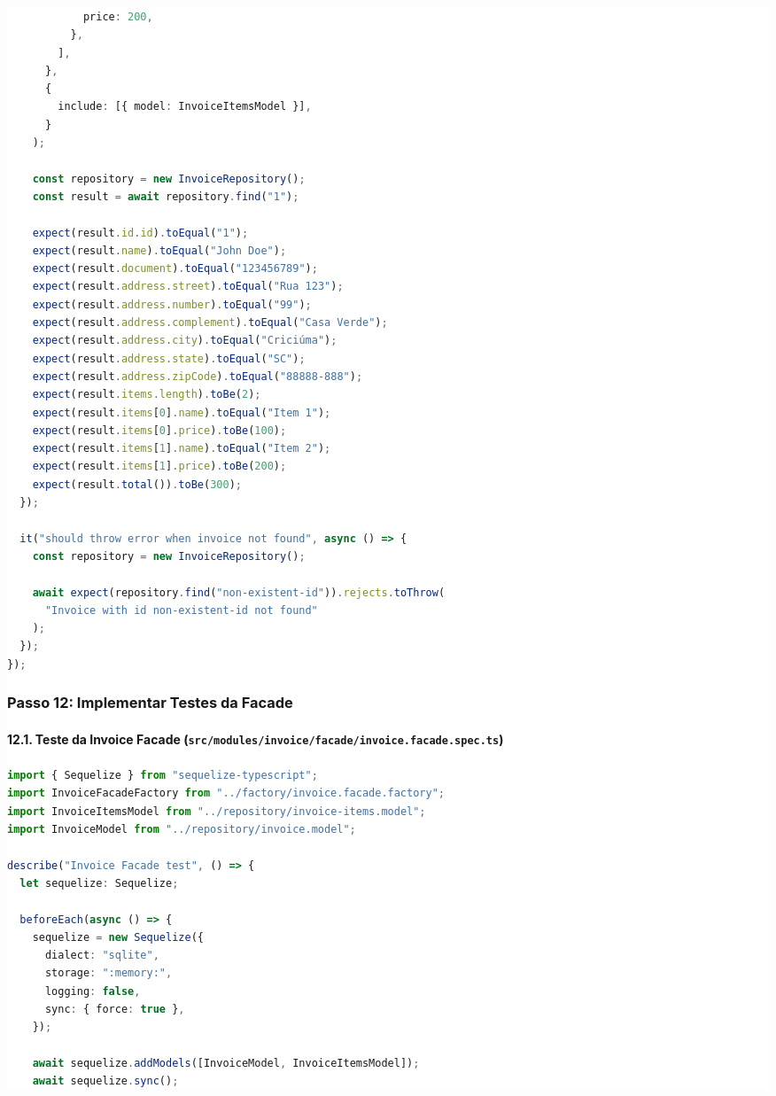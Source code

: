 ```typescript
            price: 200,
          },
        ],
      },
      {
        include: [{ model: InvoiceItemsModel }],
      }
    );

    const repository = new InvoiceRepository();
    const result = await repository.find("1");

    expect(result.id.id).toEqual("1");
    expect(result.name).toEqual("John Doe");
    expect(result.document).toEqual("123456789");
    expect(result.address.street).toEqual("Rua 123");
    expect(result.address.number).toEqual("99");
    expect(result.address.complement).toEqual("Casa Verde");
    expect(result.address.city).toEqual("Criciúma");
    expect(result.address.state).toEqual("SC");
    expect(result.address.zipCode).toEqual("88888-888");
    expect(result.items.length).toBe(2);
    expect(result.items[0].name).toEqual("Item 1");
    expect(result.items[0].price).toBe(100);
    expect(result.items[1].name).toEqual("Item 2");
    expect(result.items[1].price).toBe(200);
    expect(result.total()).toBe(300);
  });

  it("should throw error when invoice not found", async () => {
    const repository = new InvoiceRepository();

    await expect(repository.find("non-existent-id")).rejects.toThrow(
      "Invoice with id non-existent-id not found"
    );
  });
});
```

### **Passo 12: Implementar Testes da Facade**

#### **12.1. Teste da Invoice Facade** (`src/modules/invoice/facade/invoice.facade.spec.ts`)

```typescript
import { Sequelize } from "sequelize-typescript";
import InvoiceFacadeFactory from "../factory/invoice.facade.factory";
import InvoiceItemsModel from "../repository/invoice-items.model";
import InvoiceModel from "../repository/invoice.model";

describe("Invoice Facade test", () => {
  let sequelize: Sequelize;

  beforeEach(async () => {
    sequelize = new Sequelize({
      dialect: "sqlite",
      storage: ":memory:",
      logging: false,
      sync: { force: true },
    });

    await sequelize.addModels([InvoiceModel, InvoiceItemsModel]);
    await sequelize.sync();
```